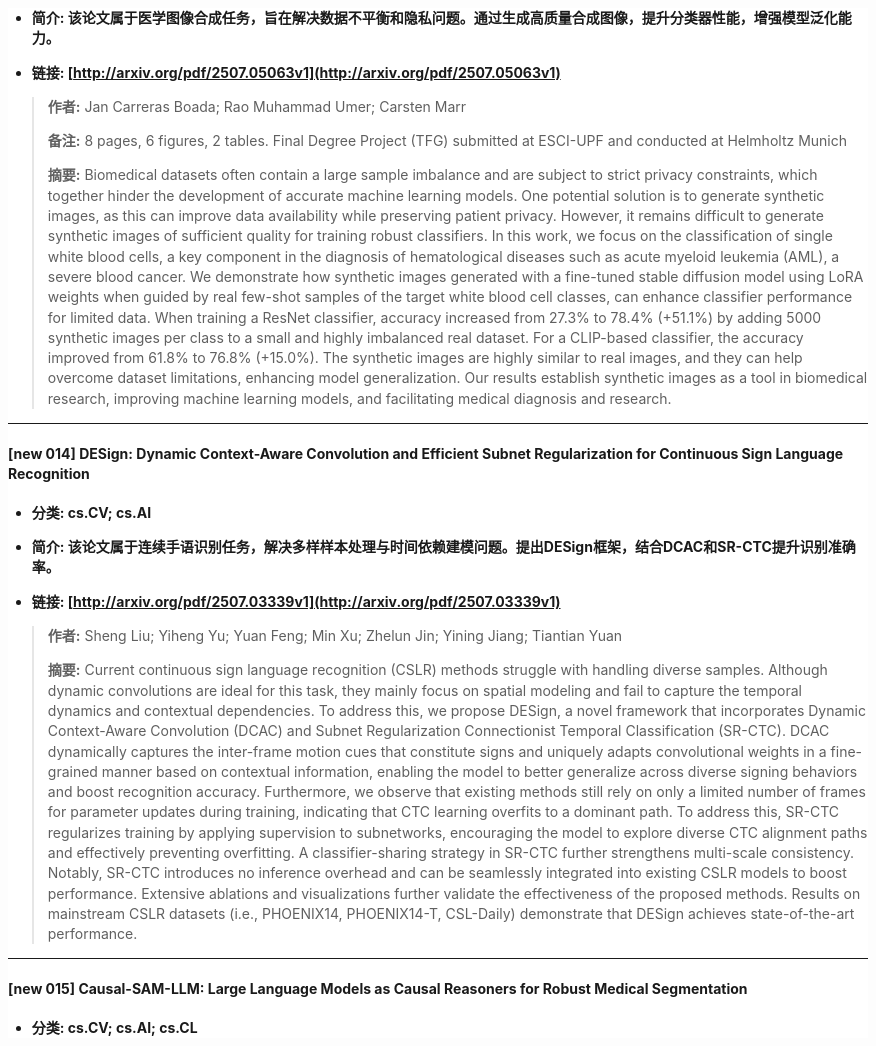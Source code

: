 - **简介: 该论文属于医学图像合成任务，旨在解决数据不平衡和隐私问题。通过生成高质量合成图像，提升分类器性能，增强模型泛化能力。**

- **链接: [http://arxiv.org/pdf/2507.05063v1](http://arxiv.org/pdf/2507.05063v1)**

> **作者:** Jan Carreras Boada; Rao Muhammad Umer; Carsten Marr
>
> **备注:** 8 pages, 6 figures, 2 tables. Final Degree Project (TFG) submitted at ESCI-UPF and conducted at Helmholtz Munich
>
> **摘要:** Biomedical datasets often contain a large sample imbalance and are subject to strict privacy constraints, which together hinder the development of accurate machine learning models. One potential solution is to generate synthetic images, as this can improve data availability while preserving patient privacy. However, it remains difficult to generate synthetic images of sufficient quality for training robust classifiers. In this work, we focus on the classification of single white blood cells, a key component in the diagnosis of hematological diseases such as acute myeloid leukemia (AML), a severe blood cancer. We demonstrate how synthetic images generated with a fine-tuned stable diffusion model using LoRA weights when guided by real few-shot samples of the target white blood cell classes, can enhance classifier performance for limited data. When training a ResNet classifier, accuracy increased from 27.3\% to 78.4\% (+51.1\%) by adding 5000 synthetic images per class to a small and highly imbalanced real dataset. For a CLIP-based classifier, the accuracy improved from 61.8\% to 76.8\% (+15.0\%). The synthetic images are highly similar to real images, and they can help overcome dataset limitations, enhancing model generalization. Our results establish synthetic images as a tool in biomedical research, improving machine learning models, and facilitating medical diagnosis and research.
>
---
#### [new 014] DESign: Dynamic Context-Aware Convolution and Efficient Subnet Regularization for Continuous Sign Language Recognition
- **分类: cs.CV; cs.AI**

- **简介: 该论文属于连续手语识别任务，解决多样样本处理与时间依赖建模问题。提出DESign框架，结合DCAC和SR-CTC提升识别准确率。**

- **链接: [http://arxiv.org/pdf/2507.03339v1](http://arxiv.org/pdf/2507.03339v1)**

> **作者:** Sheng Liu; Yiheng Yu; Yuan Feng; Min Xu; Zhelun Jin; Yining Jiang; Tiantian Yuan
>
> **摘要:** Current continuous sign language recognition (CSLR) methods struggle with handling diverse samples. Although dynamic convolutions are ideal for this task, they mainly focus on spatial modeling and fail to capture the temporal dynamics and contextual dependencies. To address this, we propose DESign, a novel framework that incorporates Dynamic Context-Aware Convolution (DCAC) and Subnet Regularization Connectionist Temporal Classification (SR-CTC). DCAC dynamically captures the inter-frame motion cues that constitute signs and uniquely adapts convolutional weights in a fine-grained manner based on contextual information, enabling the model to better generalize across diverse signing behaviors and boost recognition accuracy. Furthermore, we observe that existing methods still rely on only a limited number of frames for parameter updates during training, indicating that CTC learning overfits to a dominant path. To address this, SR-CTC regularizes training by applying supervision to subnetworks, encouraging the model to explore diverse CTC alignment paths and effectively preventing overfitting. A classifier-sharing strategy in SR-CTC further strengthens multi-scale consistency. Notably, SR-CTC introduces no inference overhead and can be seamlessly integrated into existing CSLR models to boost performance. Extensive ablations and visualizations further validate the effectiveness of the proposed methods. Results on mainstream CSLR datasets (i.e., PHOENIX14, PHOENIX14-T, CSL-Daily) demonstrate that DESign achieves state-of-the-art performance.
>
---
#### [new 015] Causal-SAM-LLM: Large Language Models as Causal Reasoners for Robust Medical Segmentation
- **分类: cs.CV; cs.AI; cs.CL**
